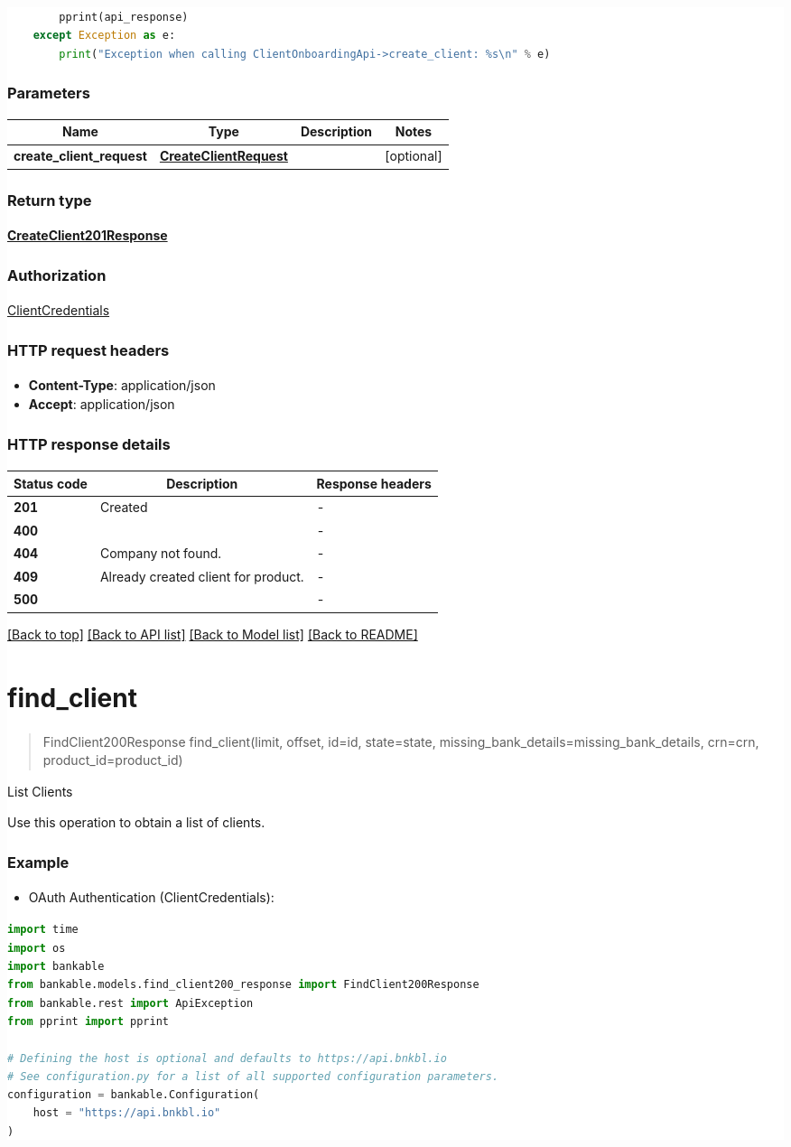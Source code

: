 ```python
        pprint(api_response)
    except Exception as e:
        print("Exception when calling ClientOnboardingApi->create_client: %s\n" % e)
```



### Parameters


Name | Type | Description  | Notes
------------- | ------------- | ------------- | -------------
 **create_client_request** | [**CreateClientRequest**](CreateClientRequest.md)|  | [optional] 

### Return type

[**CreateClient201Response**](CreateClient201Response.md)

### Authorization

[ClientCredentials](../README.md#ClientCredentials)

### HTTP request headers

 - **Content-Type**: application/json
 - **Accept**: application/json

### HTTP response details

| Status code | Description | Response headers |
|-------------|-------------|------------------|
**201** | Created |  -  |
**400** |  |  -  |
**404** | Company not found. |  -  |
**409** | Already created client for product. |  -  |
**500** |  |  -  |

[[Back to top]](#) [[Back to API list]](../README.md#documentation-for-api-endpoints) [[Back to Model list]](../README.md#documentation-for-models) [[Back to README]](../README.md)

# **find_client**
> FindClient200Response find_client(limit, offset, id=id, state=state, missing_bank_details=missing_bank_details, crn=crn, product_id=product_id)

List Clients

Use this operation to obtain a list of clients.

### Example

* OAuth Authentication (ClientCredentials):

```python
import time
import os
import bankable
from bankable.models.find_client200_response import FindClient200Response
from bankable.rest import ApiException
from pprint import pprint

# Defining the host is optional and defaults to https://api.bnkbl.io
# See configuration.py for a list of all supported configuration parameters.
configuration = bankable.Configuration(
    host = "https://api.bnkbl.io"
)

```